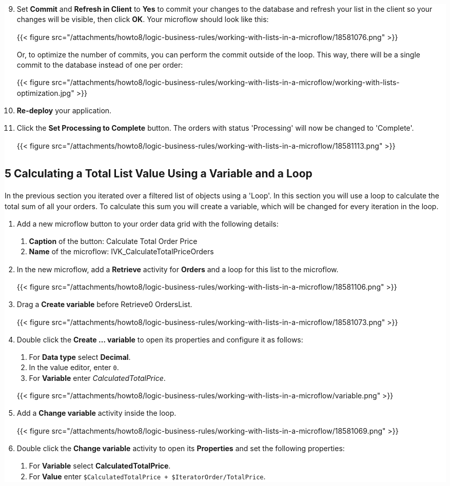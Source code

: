 9. Set **Commit** and **Refresh in Client** to **Yes** to commit your changes to the database and refresh your list in the client so your changes will be visible, then click **OK**. Your microflow should look like this:

    {{< figure src="/attachments/howto8/logic-business-rules/working-with-lists-in-a-microflow/18581076.png" >}}

    Or, to optimize the number of commits, you can perform the commit outside of the loop. This way, there will be a single commit to the database instead of one per order:

    {{< figure src="/attachments/howto8/logic-business-rules/working-with-lists-in-a-microflow/working-with-lists-optimization.jpg" >}}

10. **Re-deploy** your application.
11. Click the **Set Processing to Complete** button. The orders with status 'Processing' will now be changed to 'Complete'.

    {{< figure src="/attachments/howto8/logic-business-rules/working-with-lists-in-a-microflow/18581113.png" >}}

## 5 Calculating a Total List Value Using a Variable and a Loop

In the previous section you iterated over a filtered list of objects using a 'Loop'. In this section you will use a loop to calculate the total sum of all your orders. To calculate this sum you will create a variable, which will be changed for every iteration in the loop.  

1. Add a new microflow button to your order data grid with the following details:</br>
    1. **Caption** of the button:  Calculate Total Order Price
    1. **Name** of the microflow: IVK_CalculateTotalPriceOrders
2. In the new microflow, add a **Retrieve** activity for **Orders** and a loop for this list to the microflow.

    {{< figure src="/attachments/howto8/logic-business-rules/working-with-lists-in-a-microflow/18581106.png" >}}

3. Drag a **Create variable** before Retrieve0 OrdersList.

    {{< figure src="/attachments/howto8/logic-business-rules/working-with-lists-in-a-microflow/18581073.png" >}}

4. Double click the **Create … variable** to open its properties and configure it as follows:</br>
    1. For **Data type** select **Decimal**.</br>
    1. In the value editor, enter `0`.</br>
    1. For **Variable** enter *CalculatedTotalPrice*.</br>

    {{< figure src="/attachments/howto8/logic-business-rules/working-with-lists-in-a-microflow/variable.png" >}}

5. Add a **Change variable** activity inside the loop.

    {{< figure src="/attachments/howto8/logic-business-rules/working-with-lists-in-a-microflow/18581069.png" >}}

6. Double click the **Change variable** activity to open its **Properties** and set the following properties:<br>
    1. For **Variable** select **CalculatedTotalPrice**.<br>
    1. For **Value** enter `$CalculatedTotalPrice + $IteratorOrder/TotalPrice`.<br>
